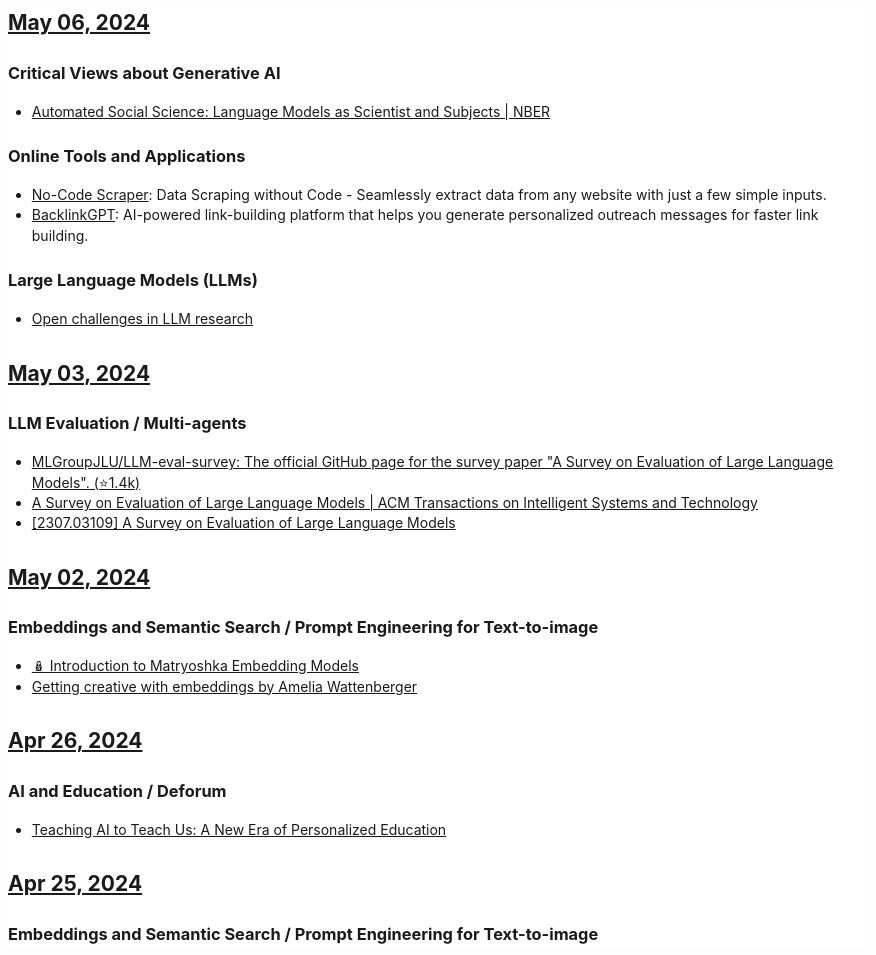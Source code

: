 ## [May 06, 2024](/content/2024/05/06/README.md)

### Critical Views about Generative AI

*   [Automated Social Science: Language Models as Scientist and Subjects | NBER](https://www.nber.org/papers/w32381)

### Online Tools and Applications

*   [No-Code Scraper](https://www.nocodescraper.com/): Data Scraping without Code - Seamlessly extract data from any website with just a few simple inputs.
*   [BacklinkGPT](https://www.backlinkgpt.com/): AI-powered link-building platform that helps you generate personalized outreach messages for faster link building.

### Large Language Models (LLMs)

*   [Open challenges in LLM research](https://huyenchip.com/2023/08/16/llm-research-open-challenges.html)

## [May 03, 2024](/content/2024/05/03/README.md)

### LLM Evaluation / Multi-agents

*   [MLGroupJLU/LLM-eval-survey: The official GitHub page for the survey paper "A Survey on Evaluation of Large Language Models". (⭐1.4k)](https://github.com/MLGroupJLU/LLM-eval-survey)
*   [A Survey on Evaluation of Large Language Models | ACM Transactions on Intelligent Systems and Technology](https://dl.acm.org/doi/10.1145/3641289)
*   [\[2307.03109\] A Survey on Evaluation of Large Language Models](https://arxiv.org/abs/2307.03109)

## [May 02, 2024](/content/2024/05/02/README.md)

### Embeddings and Semantic Search / Prompt Engineering for Text-to-image

*   [🪆 Introduction to Matryoshka Embedding Models](https://huggingface.co/blog/matryoshka)
*   [Getting creative with embeddings by Amelia Wattenberger](https://wattenberger.com/thoughts/yay-embeddings-math)

## [Apr 26, 2024](/content/2024/04/26/README.md)

### AI and Education / Deforum

*   [Teaching AI to Teach Us: A New Era of Personalized Education](https://twitter.com/IntuitMachine/status/1783079852578377788)

## [Apr 25, 2024](/content/2024/04/25/README.md)

### Embeddings and Semantic Search / Prompt Engineering for Text-to-image
